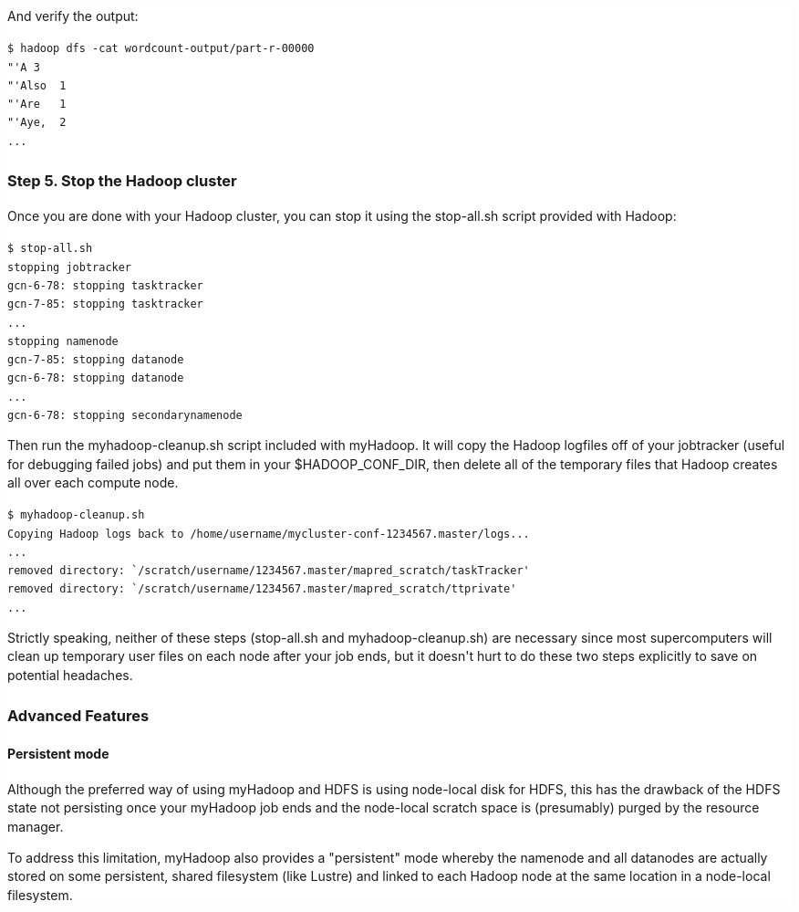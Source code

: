 And verify the output:

    $ hadoop dfs -cat wordcount-output/part-r-00000
    "'A 3
    "'Also  1
    "'Are   1
    "'Aye,  2
    ...

### Step 5. Stop the Hadoop cluster

Once you are done with your Hadoop cluster, you can stop it using the 
stop-all.sh script provided with Hadoop:

    $ stop-all.sh
    stopping jobtracker
    gcn-6-78: stopping tasktracker
    gcn-7-85: stopping tasktracker
    ...
    stopping namenode
    gcn-7-85: stopping datanode
    gcn-6-78: stopping datanode
    ...
    gcn-6-78: stopping secondarynamenode

Then run the myhadoop-cleanup.sh script included with myHadoop. It will copy the
Hadoop logfiles off of your jobtracker (useful for debugging failed jobs) and 
put them in your $HADOOP_CONF_DIR, then delete all of the temporary files that 
Hadoop creates all over each compute node.

    $ myhadoop-cleanup.sh
    Copying Hadoop logs back to /home/username/mycluster-conf-1234567.master/logs...
    ...
    removed directory: `/scratch/username/1234567.master/mapred_scratch/taskTracker'
    removed directory: `/scratch/username/1234567.master/mapred_scratch/ttprivate'
    ...

Strictly speaking, neither of these steps (stop-all.sh and myhadoop-cleanup.sh) 
are necessary since most supercomputers will clean up temporary user files on 
each node after your job ends, but it doesn't hurt to do these two steps 
explicitly to save on potential headaches.

### Advanced Features

#### Persistent mode

Although the preferred way of using myHadoop and HDFS is using node-local disk
for HDFS, this has the drawback of the HDFS state not persisting once your
myHadoop job ends and the node-local scratch space is (presumably) purged by
the resource manager.

To address this limitation, myHadoop also provides a "persistent" mode whereby
the namenode and all datanodes are actually stored on some persistent, shared
filesystem (like Lustre) and linked to each Hadoop node at the same location
in a node-local filesystem.
